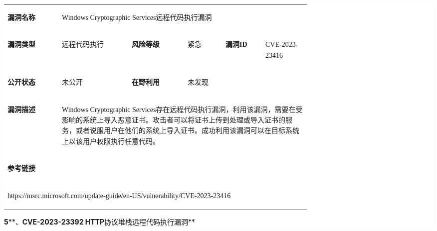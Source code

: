 <table><tbody><tr style="height:6px;"><td valign="top" style="border-color: rgb(221, 221, 221);" height="6" width="45"><p><span style="font-size: 14px;font-family: 微软雅黑, &#34;Microsoft YaHei&#34;;"><strong>漏洞名称</strong></span></p></td><td colspan="5" valign="top" style="border-color: rgb(221, 221, 221);border-left-width: initial;border-left-style: none;" height="6"><p><span style="font-size: 14px;font-family: 微软雅黑, &#34;Microsoft YaHei&#34;;">Windows Cryptographic Services远程代码执行漏洞</span></p></td></tr><tr><td valign="top" style="border-color: rgb(221, 221, 221);border-top-width: initial;border-top-style: none;" width="66"><p><span style="font-size: 14px;font-family: 微软雅黑, &#34;Microsoft YaHei&#34;;"><strong>漏洞类型</strong></span></p></td><td valign="top" style="border-top: none rgb(221, 221, 221);border-left: none rgb(221, 221, 221);border-bottom-color: rgb(221, 221, 221);border-right-color: rgb(221, 221, 221);" width="115"><p><span style="font-size: 14px;font-family: 微软雅黑, &#34;Microsoft YaHei&#34;;">远程代码执行</span></p></td><td valign="top" style="border-top: none rgb(221, 221, 221);border-left: none rgb(221, 221, 221);border-bottom-color: rgb(221, 221, 221);border-right-color: rgb(221, 221, 221);" width="86"><p><span style="font-size: 14px;font-family: 微软雅黑, &#34;Microsoft YaHei&#34;;"><strong>风险等级</strong></span></p></td><td valign="top" style="border-top: none rgb(221, 221, 221);border-left: none rgb(221, 221, 221);border-bottom-color: rgb(221, 221, 221);border-right-color: rgb(221, 221, 221);" width="62"><p><span style="font-size: 14px;font-family: 微软雅黑, &#34;Microsoft YaHei&#34;;">紧急</span></p></td><td valign="top" style="border-top: none rgb(221, 221, 221);border-left: none rgb(221, 221, 221);border-bottom-color: rgb(221, 221, 221);border-right-color: rgb(221, 221, 221);" width="66"><p><span style="font-size: 14px;font-family: 微软雅黑, &#34;Microsoft YaHei&#34;;"><strong>漏洞</strong><strong>ID</strong></span></p></td><td valign="top" style="border-top: none rgb(221, 221, 221);border-left: none rgb(221, 221, 221);border-bottom-color: rgb(221, 221, 221);border-right-color: rgb(221, 221, 221);" width="77"><p><span style="font-size: 14px;font-family: 微软雅黑, &#34;Microsoft YaHei&#34;;">CVE-2023-23416</span></p></td></tr><tr><td valign="top" style="border-color: rgb(221, 221, 221);border-top-width: initial;border-top-style: none;" width="84"><p><span style="font-size: 14px;font-family: 微软雅黑, &#34;Microsoft YaHei&#34;;"><strong>公开状态</strong></span></p></td><td valign="top" style="border-top: none rgb(221, 221, 221);border-left: none rgb(221, 221, 221);border-bottom-color: rgb(221, 221, 221);border-right-color: rgb(221, 221, 221);" width="126"><p><span style="font-size: 14px;font-family: 微软雅黑, &#34;Microsoft YaHei&#34;;">未公开</span></p></td><td valign="top" style="border-top: none rgb(221, 221, 221);border-left: none rgb(221, 221, 221);border-bottom-color: rgb(221, 221, 221);border-right-color: rgb(221, 221, 221);" width="98"><p><span style="font-size: 14px;font-family: 微软雅黑, &#34;Microsoft YaHei&#34;;"><strong>在野利用</strong></span></p></td><td colspan="3" valign="top" style="border-top: none rgb(221, 221, 221);border-left: none rgb(221, 221, 221);border-bottom-color: rgb(221, 221, 221);border-right-color: rgb(221, 221, 221);"><p><span style="font-size: 14px;font-family: 微软雅黑, &#34;Microsoft YaHei&#34;;">未发现</span></p></td></tr><tr><td valign="top" style="border-color: rgb(221, 221, 221);border-top-width: initial;border-top-style: none;" width="95"><p><span style="font-size: 14px;font-family: 微软雅黑, &#34;Microsoft YaHei&#34;;"><strong>漏洞描述</strong></span></p></td><td colspan="5" valign="top" style="border-top: none rgb(221, 221, 221);border-left: none rgb(221, 221, 221);border-bottom-color: rgb(221, 221, 221);border-right-color: rgb(221, 221, 221);"><p><span style="font-size: 14px;font-family: 微软雅黑, &#34;Microsoft YaHei&#34;;">Windows Cryptographic Services存在远程代码执行漏洞，利用该漏洞，需要在受影响的系统上导入恶意证书。攻击者可以将证书上传到处理或导入证书的服务，或者说服用户在他们的系统上导入证书。成功利用该漏洞可以在目标系统上以该用户权限执行任意代码。</span></p></td></tr><tr><td colspan="6" valign="top" style="border-color: rgb(221, 221, 221);border-top-width: initial;border-top-style: none;"><p><span style="font-size: 14px;font-family: 微软雅黑, &#34;Microsoft YaHei&#34;;"><strong>参考链接</strong></span></p></td></tr><tr style="height:29px;"><td colspan="6" valign="top" style="border-color: rgb(221, 221, 221);border-top-width: initial;border-top-style: none;" height="29"><p><span style="line-height: 150%;font-size: 14px;font-family: 微软雅黑, &#34;Microsoft YaHei&#34;;">https://msrc.microsoft.com/update-guide/en-US/vulnerability/CVE-2023-23416</span></p></td></tr></tbody></table>  
  
**5****、****CVE-2023-23392 HTTP****协议堆栈远程代码执行漏洞**  